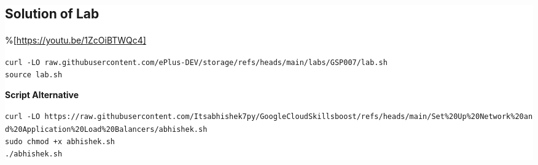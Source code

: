 
## Solution of Lab

%[https://youtu.be/1ZcOiBTWQc4] 

```apache
curl -LO raw.githubusercontent.com/ePlus-DEV/storage/refs/heads/main/labs/GSP007/lab.sh
source lab.sh
```

**Script Alternative**

```apache
curl -LO https://raw.githubusercontent.com/Itsabhishek7py/GoogleCloudSkillsboost/refs/heads/main/Set%20Up%20Network%20and%20Application%20Load%20Balancers/abhishek.sh
sudo chmod +x abhishek.sh
./abhishek.sh
```